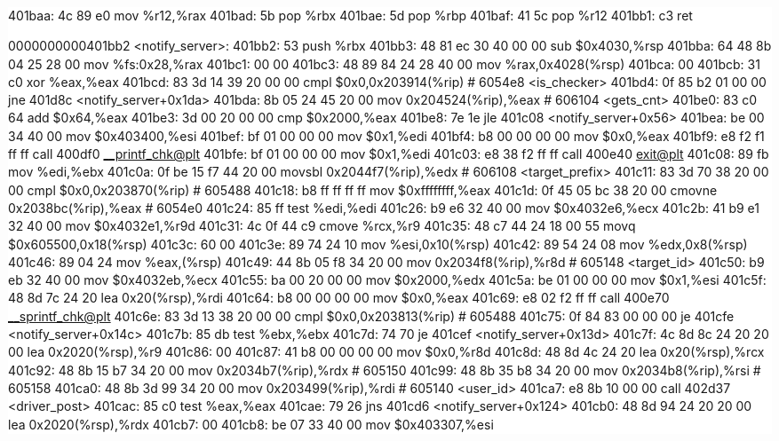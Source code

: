   401baa:	4c 89 e0             	mov    %r12,%rax
  401bad:	5b                   	pop    %rbx
  401bae:	5d                   	pop    %rbp
  401baf:	41 5c                	pop    %r12
  401bb1:	c3                   	ret    

0000000000401bb2 <notify_server>:
  401bb2:	53                   	push   %rbx
  401bb3:	48 81 ec 30 40 00 00 	sub    $0x4030,%rsp
  401bba:	64 48 8b 04 25 28 00 	mov    %fs:0x28,%rax
  401bc1:	00 00 
  401bc3:	48 89 84 24 28 40 00 	mov    %rax,0x4028(%rsp)
  401bca:	00 
  401bcb:	31 c0                	xor    %eax,%eax
  401bcd:	83 3d 14 39 20 00 00 	cmpl   $0x0,0x203914(%rip)        # 6054e8 <is_checker>
  401bd4:	0f 85 b2 01 00 00    	jne    401d8c <notify_server+0x1da>
  401bda:	8b 05 24 45 20 00    	mov    0x204524(%rip),%eax        # 606104 <gets_cnt>
  401be0:	83 c0 64             	add    $0x64,%eax
  401be3:	3d 00 20 00 00       	cmp    $0x2000,%eax
  401be8:	7e 1e                	jle    401c08 <notify_server+0x56>
  401bea:	be 00 34 40 00       	mov    $0x403400,%esi
  401bef:	bf 01 00 00 00       	mov    $0x1,%edi
  401bf4:	b8 00 00 00 00       	mov    $0x0,%eax
  401bf9:	e8 f2 f1 ff ff       	call   400df0 <__printf_chk@plt>
  401bfe:	bf 01 00 00 00       	mov    $0x1,%edi
  401c03:	e8 38 f2 ff ff       	call   400e40 <exit@plt>
  401c08:	89 fb                	mov    %edi,%ebx
  401c0a:	0f be 15 f7 44 20 00 	movsbl 0x2044f7(%rip),%edx        # 606108 <target_prefix>
  401c11:	83 3d 70 38 20 00 00 	cmpl   $0x0,0x203870(%rip)        # 605488 <notify>
  401c18:	b8 ff ff ff ff       	mov    $0xffffffff,%eax
  401c1d:	0f 45 05 bc 38 20 00 	cmovne 0x2038bc(%rip),%eax        # 6054e0 <authkey>
  401c24:	85 ff                	test   %edi,%edi
  401c26:	b9 e6 32 40 00       	mov    $0x4032e6,%ecx
  401c2b:	41 b9 e1 32 40 00    	mov    $0x4032e1,%r9d
  401c31:	4c 0f 44 c9          	cmove  %rcx,%r9
  401c35:	48 c7 44 24 18 00 55 	movq   $0x605500,0x18(%rsp)
  401c3c:	60 00 
  401c3e:	89 74 24 10          	mov    %esi,0x10(%rsp)
  401c42:	89 54 24 08          	mov    %edx,0x8(%rsp)
  401c46:	89 04 24             	mov    %eax,(%rsp)
  401c49:	44 8b 05 f8 34 20 00 	mov    0x2034f8(%rip),%r8d        # 605148 <target_id>
  401c50:	b9 eb 32 40 00       	mov    $0x4032eb,%ecx
  401c55:	ba 00 20 00 00       	mov    $0x2000,%edx
  401c5a:	be 01 00 00 00       	mov    $0x1,%esi
  401c5f:	48 8d 7c 24 20       	lea    0x20(%rsp),%rdi
  401c64:	b8 00 00 00 00       	mov    $0x0,%eax
  401c69:	e8 02 f2 ff ff       	call   400e70 <__sprintf_chk@plt>
  401c6e:	83 3d 13 38 20 00 00 	cmpl   $0x0,0x203813(%rip)        # 605488 <notify>
  401c75:	0f 84 83 00 00 00    	je     401cfe <notify_server+0x14c>
  401c7b:	85 db                	test   %ebx,%ebx
  401c7d:	74 70                	je     401cef <notify_server+0x13d>
  401c7f:	4c 8d 8c 24 20 20 00 	lea    0x2020(%rsp),%r9
  401c86:	00 
  401c87:	41 b8 00 00 00 00    	mov    $0x0,%r8d
  401c8d:	48 8d 4c 24 20       	lea    0x20(%rsp),%rcx
  401c92:	48 8b 15 b7 34 20 00 	mov    0x2034b7(%rip),%rdx        # 605150 <lab>
  401c99:	48 8b 35 b8 34 20 00 	mov    0x2034b8(%rip),%rsi        # 605158 <course>
  401ca0:	48 8b 3d 99 34 20 00 	mov    0x203499(%rip),%rdi        # 605140 <user_id>
  401ca7:	e8 8b 10 00 00       	call   402d37 <driver_post>
  401cac:	85 c0                	test   %eax,%eax
  401cae:	79 26                	jns    401cd6 <notify_server+0x124>
  401cb0:	48 8d 94 24 20 20 00 	lea    0x2020(%rsp),%rdx
  401cb7:	00 
  401cb8:	be 07 33 40 00       	mov    $0x403307,%esi
